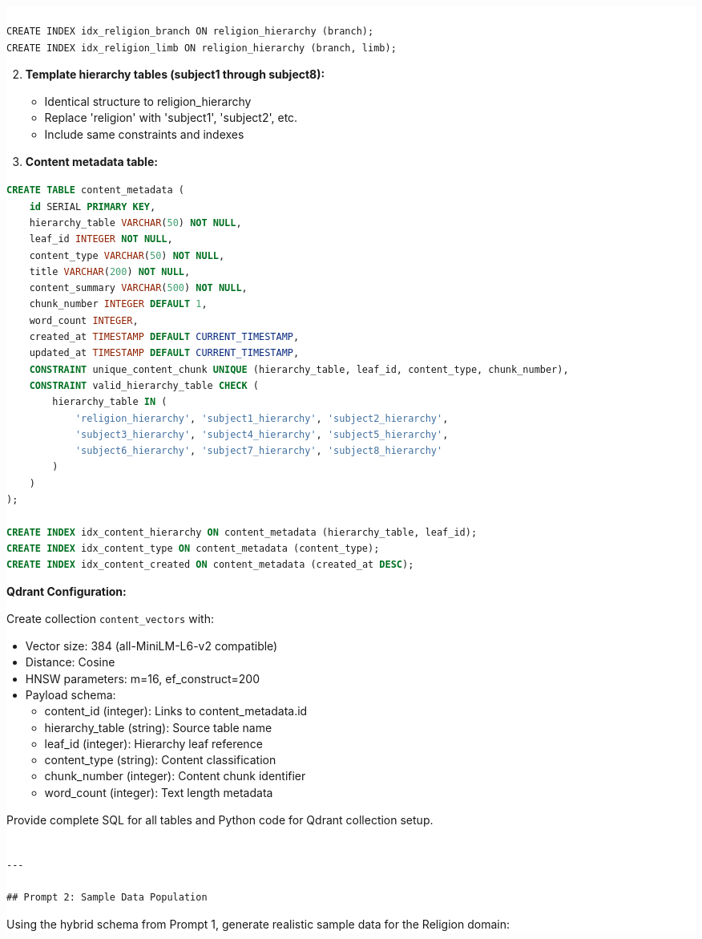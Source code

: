 ```

CREATE INDEX idx_religion_branch ON religion_hierarchy (branch);
CREATE INDEX idx_religion_limb ON religion_hierarchy (branch, limb);
```

2. **Template hierarchy tables (subject1 through subject8):**
   - Identical structure to religion_hierarchy
   - Replace 'religion' with 'subject1', 'subject2', etc.
   - Include same constraints and indexes

3. **Content metadata table:**
```sql
CREATE TABLE content_metadata (
    id SERIAL PRIMARY KEY,
    hierarchy_table VARCHAR(50) NOT NULL,
    leaf_id INTEGER NOT NULL,
    content_type VARCHAR(50) NOT NULL,
    title VARCHAR(200) NOT NULL,
    content_summary VARCHAR(500) NOT NULL,
    chunk_number INTEGER DEFAULT 1,
    word_count INTEGER,
    created_at TIMESTAMP DEFAULT CURRENT_TIMESTAMP,
    updated_at TIMESTAMP DEFAULT CURRENT_TIMESTAMP,
    CONSTRAINT unique_content_chunk UNIQUE (hierarchy_table, leaf_id, content_type, chunk_number),
    CONSTRAINT valid_hierarchy_table CHECK (
        hierarchy_table IN (
            'religion_hierarchy', 'subject1_hierarchy', 'subject2_hierarchy',
            'subject3_hierarchy', 'subject4_hierarchy', 'subject5_hierarchy',
            'subject6_hierarchy', 'subject7_hierarchy', 'subject8_hierarchy'
        )
    )
);

CREATE INDEX idx_content_hierarchy ON content_metadata (hierarchy_table, leaf_id);
CREATE INDEX idx_content_type ON content_metadata (content_type);
CREATE INDEX idx_content_created ON content_metadata (created_at DESC);
```

**Qdrant Configuration:**

Create collection `content_vectors` with:
- Vector size: 384 (all-MiniLM-L6-v2 compatible)
- Distance: Cosine
- HNSW parameters: m=16, ef_construct=200
- Payload schema:
  - content_id (integer): Links to content_metadata.id
  - hierarchy_table (string): Source table name
  - leaf_id (integer): Hierarchy leaf reference
  - content_type (string): Content classification
  - chunk_number (integer): Content chunk identifier
  - word_count (integer): Text length metadata

Provide complete SQL for all tables and Python code for Qdrant collection setup.
```

---

## Prompt 2: Sample Data Population

```
Using the hybrid schema from Prompt 1, generate realistic sample data for the Religion domain:
